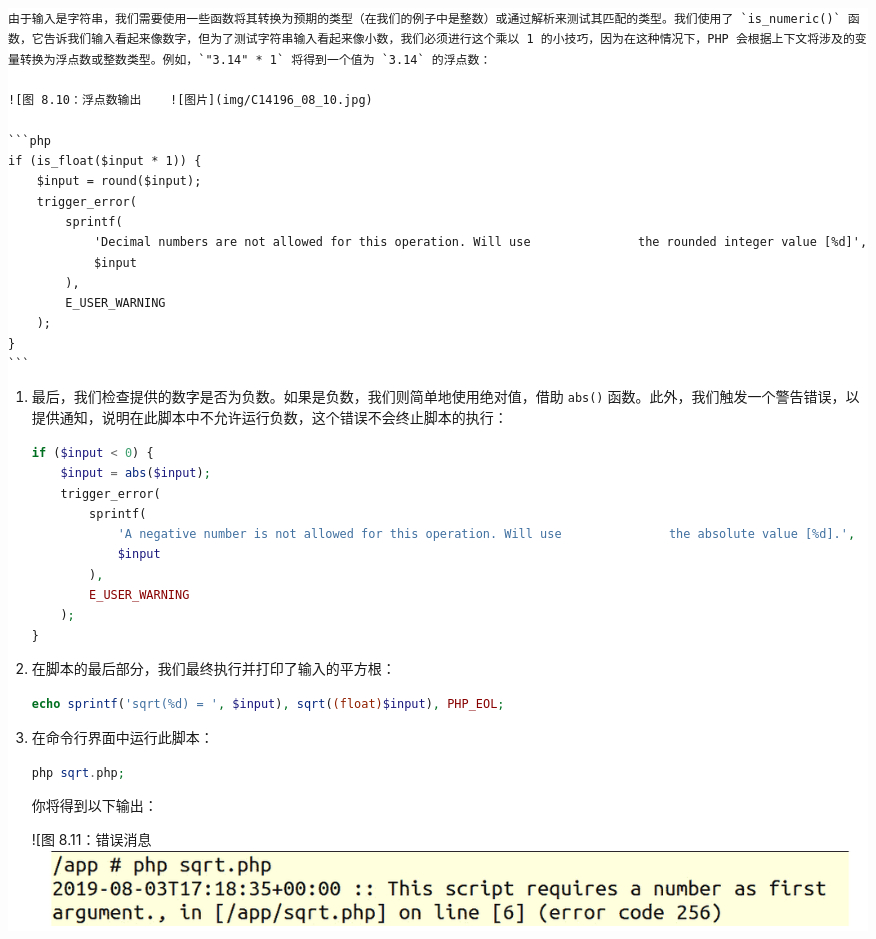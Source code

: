     由于输入是字符串，我们需要使用一些函数将其转换为预期的类型（在我们的例子中是整数）或通过解析来测试其匹配的类型。我们使用了 `is_numeric()` 函数，它告诉我们输入看起来像数字，但为了测试字符串输入看起来像小数，我们必须进行这个乘以 1 的小技巧，因为在这种情况下，PHP 会根据上下文将涉及的变量转换为浮点数或整数类型。例如，`"3.14" * 1` 将得到一个值为 `3.14` 的浮点数：

    ![图 8.10：浮点数输出    ![图片](img/C14196_08_10.jpg)

    ```php
    if (is_float($input * 1)) {
        $input = round($input);
        trigger_error(
            sprintf(
                'Decimal numbers are not allowed for this operation. Will use               the rounded integer value [%d]',
                $input
            ),
            E_USER_WARNING
        );
    }
    ```

1.  最后，我们检查提供的数字是否为负数。如果是负数，我们则简单地使用绝对值，借助 `abs()` 函数。此外，我们触发一个警告错误，以提供通知，说明在此脚本中不允许运行负数，这个错误不会终止脚本的执行：

    ```php
    if ($input < 0) {
        $input = abs($input);
        trigger_error(
            sprintf(
                'A negative number is not allowed for this operation. Will use               the absolute value [%d].',
                $input
            ),
            E_USER_WARNING
        );
    }
    ```

1.  在脚本的最后部分，我们最终执行并打印了输入的平方根：

    ```php
    echo sprintf('sqrt(%d) = ', $input), sqrt((float)$input), PHP_EOL;
    ```

1.  在命令行界面中运行此脚本：

    ```php
    php sqrt.php; 
    ```

    你将得到以下输出：

    ![图 8.11：错误消息    ![图片](img/C14196_08_11.jpg)
